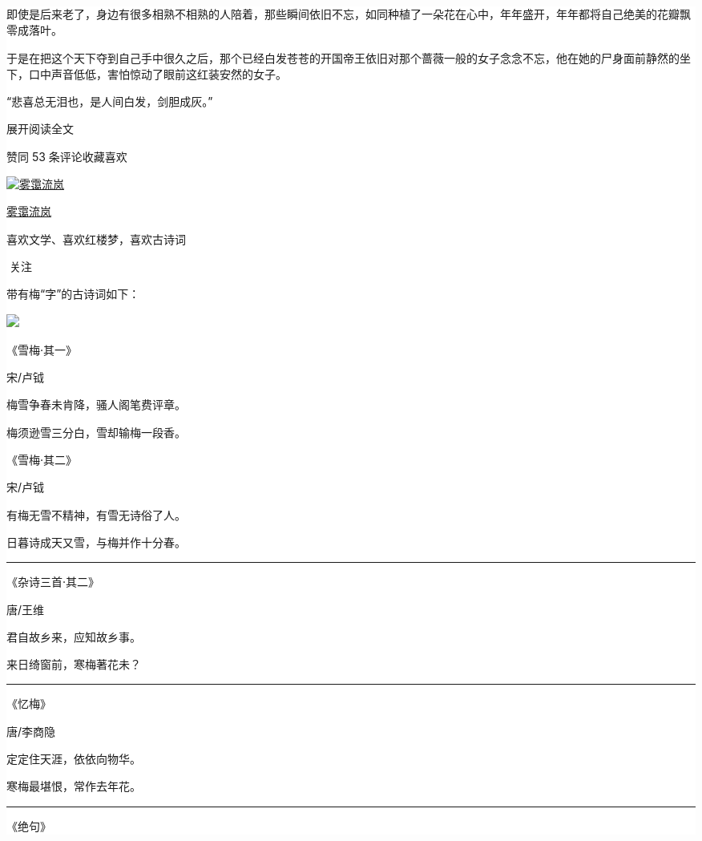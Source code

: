 即使是后来老了，身边有很多相熟不相熟的人陪着，那些瞬间依旧不忘，如同种植了一朵花在心中，年年盛开，年年都将自己绝美的花瓣飘零成落叶。

于是在把这个天下夺到自己手中很久之后，那个已经白发苍苍的开国帝王依旧对那个蔷薇一般的女子念念不忘，他在她的尸身面前静然的坐下，口中声音低低，害怕惊动了眼前这红装安然的女子。

“悲喜总无泪也，是人间白发，剑胆成灰。”

展开阅读全文​

​赞同 5​​3 条评论​收藏​喜欢

[![雾霭流岚](https://proxy-prod.omnivore-image-cache.app/0x0,sHH6wzmkcVxH6C1HsI-3y5ode6tkMnZ5ZU7Z5yEYMzTM/https://picx.zhimg.com/v2-c1e97c6401b1d74e6693d669442555f6_l.jpg?source=1def8aca)](https://www.zhihu.com/people/liu-liu-6-35-36)

[雾霭流岚](https://www.zhihu.com/people/liu-liu-6-35-36)

喜欢文学、喜欢红楼梦，喜欢古诗词

​ 关注

带有梅“字”的古诗词如下：

![](https://proxy-prod.omnivore-image-cache.app/1994x1497,s7l7AUzI-fz6aIy1tln5WqxoB7GOHrs87ti9NJYDXKfE/https://picx.zhimg.com/50/v2-48fb0e9947990fd4a086478a398a9543_720w.jpg?source=1def8aca)

《雪梅·其一》

宋/卢钺

梅雪争春未肯降，骚人阁笔费评章。

梅须逊雪三分白，雪却输梅一段香。

《雪梅·其二》

宋/卢钺

有梅无雪不精神，有雪无诗俗了人。

日暮诗成天又雪，与梅并作十分春。

---

《杂诗三首·其二》

唐/王维

君自故乡来，应知故乡事。

来日绮窗前，寒梅著花未？

---

《忆梅》

唐/李商隐

定定住天涯，依依向物华。

寒梅最堪恨，常作去年花。

---

《绝句》

